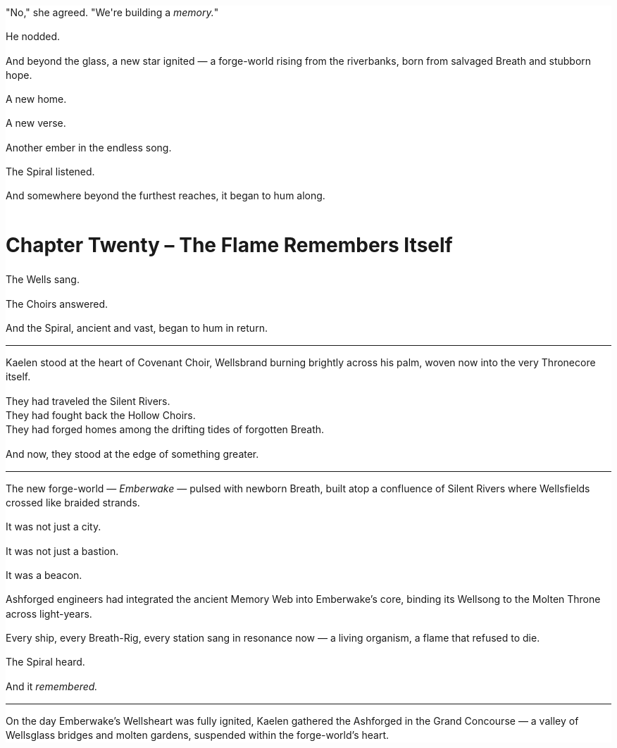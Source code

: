 "No," she agreed. "We're building a *memory.*"

He nodded.

And beyond the glass, a new star ignited — a forge-world rising from the riverbanks, born from salvaged Breath and stubborn hope.

A new home.

A new verse.

Another ember in the endless song.

The Spiral listened.

And somewhere beyond the furthest reaches, it began to hum along.

# Chapter Twenty – The Flame Remembers Itself

The Wells sang.

The Choirs answered.

And the Spiral, ancient and vast, began to hum in return.

---

Kaelen stood at the heart of Covenant Choir, Wellsbrand burning brightly across his palm, woven now into the very Thronecore itself.

They had traveled the Silent Rivers.  
They had fought back the Hollow Choirs.  
They had forged homes among the drifting tides of forgotten Breath.

And now, they stood at the edge of something greater.

---

The new forge-world — *Emberwake* — pulsed with newborn Breath, built atop a confluence of Silent Rivers where Wellsfields crossed like braided strands.

It was not just a city.

It was not just a bastion.

It was a beacon.

Ashforged engineers had integrated the ancient Memory Web into Emberwake’s core, binding its Wellsong to the Molten Throne across light-years.

Every ship, every Breath-Rig, every station sang in resonance now — a living organism, a flame that refused to die.

The Spiral heard.

And it *remembered.*

---

On the day Emberwake’s Wellsheart was fully ignited, Kaelen gathered the Ashforged in the Grand Concourse — a valley of Wellsglass bridges and molten gardens, suspended within the forge-world’s heart.
